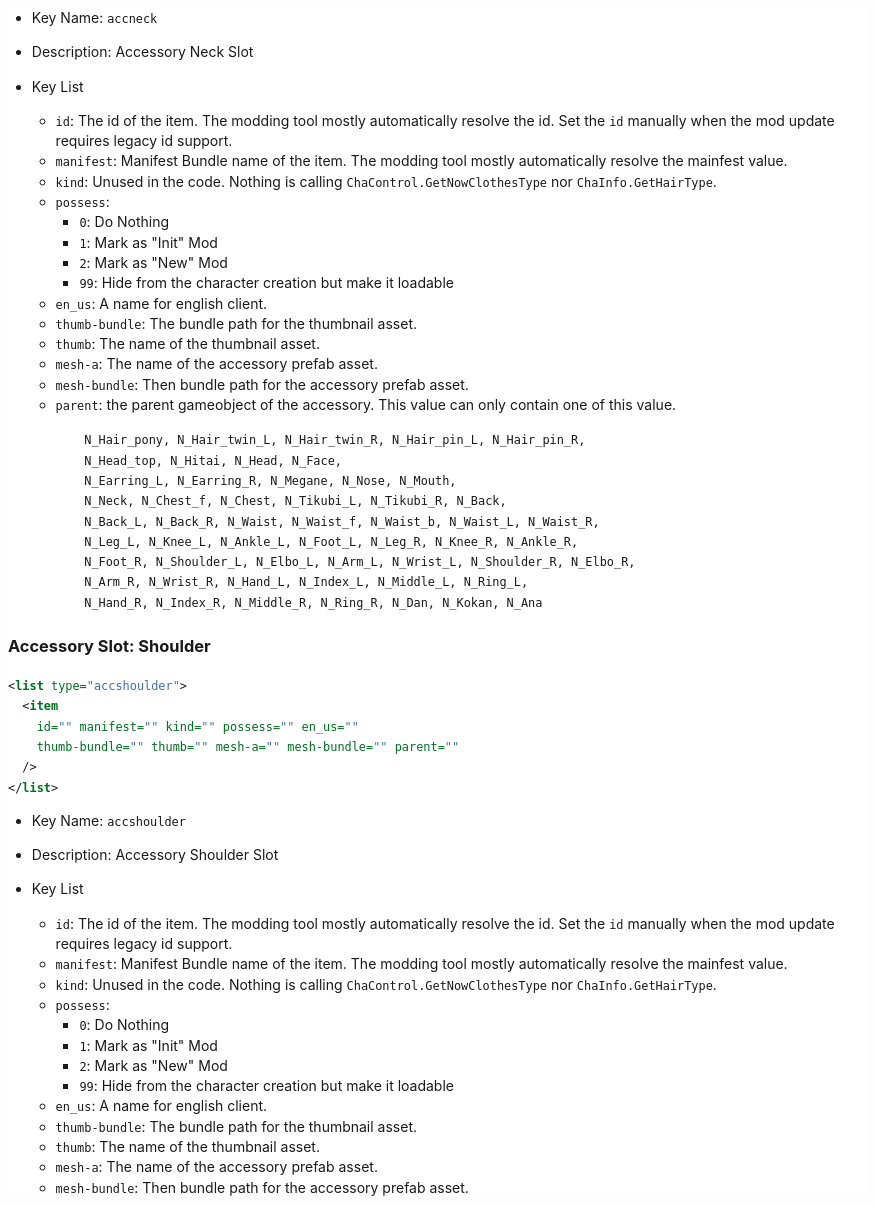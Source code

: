 -   Key Name: `accneck`
-   Description: Accessory Neck Slot
-   Key List

    -   `id`: The id of the item. The modding tool mostly automatically resolve the id. Set the `id` manually when the mod update requires legacy id support.
    -   `manifest`: Manifest Bundle name of the item. The modding tool mostly automatically resolve the mainfest value.
    -   `kind`: Unused in the code. Nothing is calling `ChaControl.GetNowClothesType` nor `ChaInfo.GetHairType`.
    -   `possess`:
        -   `0`: Do Nothing
        -   `1`: Mark as "Init" Mod
        -   `2`: Mark as "New" Mod
        -   `99`: Hide from the character creation but make it loadable
    -   `en_us`: A name for english client.
    -   `thumb-bundle`: The bundle path for the thumbnail asset.
    -   `thumb`: The name of the thumbnail asset.
    -   `mesh-a`: The name of the accessory prefab asset.
    -   `mesh-bundle`: Then bundle path for the accessory prefab asset.
    -   `parent`: the parent gameobject of the accessory. This value can only contain one of this value.
        ```
            N_Hair_pony, N_Hair_twin_L, N_Hair_twin_R, N_Hair_pin_L, N_Hair_pin_R,
            N_Head_top, N_Hitai, N_Head, N_Face,
            N_Earring_L, N_Earring_R, N_Megane, N_Nose, N_Mouth,
            N_Neck, N_Chest_f, N_Chest, N_Tikubi_L, N_Tikubi_R, N_Back,
            N_Back_L, N_Back_R, N_Waist, N_Waist_f, N_Waist_b, N_Waist_L, N_Waist_R,
            N_Leg_L, N_Knee_L, N_Ankle_L, N_Foot_L, N_Leg_R, N_Knee_R, N_Ankle_R,
            N_Foot_R, N_Shoulder_L, N_Elbo_L, N_Arm_L, N_Wrist_L, N_Shoulder_R, N_Elbo_R,
            N_Arm_R, N_Wrist_R, N_Hand_L, N_Index_L, N_Middle_L, N_Ring_L,
            N_Hand_R, N_Index_R, N_Middle_R, N_Ring_R, N_Dan, N_Kokan, N_Ana
        ```

### Accessory Slot: Shoulder

```xml
<list type="accshoulder">
  <item
    id="" manifest="" kind="" possess="" en_us=""
    thumb-bundle="" thumb="" mesh-a="" mesh-bundle="" parent=""
  />
</list>
```

-   Key Name: `accshoulder`
-   Description: Accessory Shoulder Slot
-   Key List

    -   `id`: The id of the item. The modding tool mostly automatically resolve the id. Set the `id` manually when the mod update requires legacy id support.
    -   `manifest`: Manifest Bundle name of the item. The modding tool mostly automatically resolve the mainfest value.
    -   `kind`: Unused in the code. Nothing is calling `ChaControl.GetNowClothesType` nor `ChaInfo.GetHairType`.
    -   `possess`:
        -   `0`: Do Nothing
        -   `1`: Mark as "Init" Mod
        -   `2`: Mark as "New" Mod
        -   `99`: Hide from the character creation but make it loadable
    -   `en_us`: A name for english client.
    -   `thumb-bundle`: The bundle path for the thumbnail asset.
    -   `thumb`: The name of the thumbnail asset.
    -   `mesh-a`: The name of the accessory prefab asset.
    -   `mesh-bundle`: Then bundle path for the accessory prefab asset.